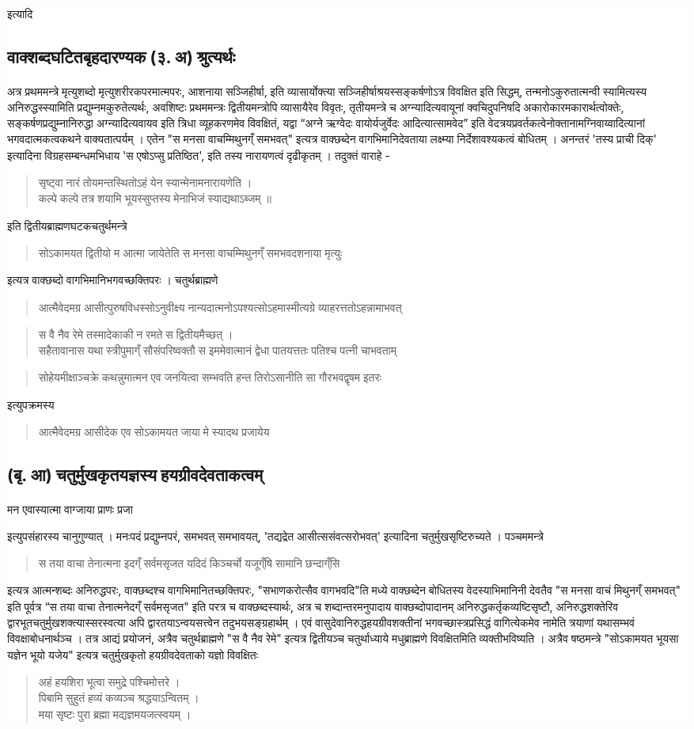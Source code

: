 इत्यादि

## वाक्शब्दघटितबृहदारण्यक (३. अ) श्रुत्यर्थः

अत्र प्रथममन्त्रे मृत्युशब्दो मृत्युशरीरकपरमात्मपरः, आशनाया सञ्जिहीर्षा, इति व्यासार्योक्त्या सञ्जिहीर्षाश्रयस्सङ्कर्षणोऽत्र विवक्षित इति सिद्धम्, तन्मनोऽकुरुतात्मन्वी स्यामित्यस्य अनिरुद्धस्स्यामिति प्रद्युम्नमकुरुतेत्यर्थः, अवशिष्टः प्रथममन्त्रः द्वितीयमन्त्रोपि व्यासायैरेव विवृतः, तृतीयमन्त्रे च अग्न्यादित्यवायूनां क्वचिदुपनिषदि अकारोकारमकारार्थत्वोक्तेः, सङ्कर्षणप्रद्युम्नानिरुद्धा अग्न्यादित्यवायव इति त्रिधा व्यूहकरणमेव विवक्षितं, यद्वा “अग्ने ऋग्वेदः वायोर्यजुर्वेदः आदित्यात्सामवेद” इति वेदत्रयप्रवर्तकत्वेनोक्तानामग्निवाय्वादित्यानां भगवदात्मकत्वकथने वाक्यतात्पर्यम् । एतेन "स मनसा वाचम्मिथुनग्ँ समभवत्" इत्यत्र वाक्छब्देन वागभिमानिदेवताया लक्ष्म्या निर्देशावश्यकत्वं बोधितम् । अनन्तरं 'तस्य प्राची दिक्' इत्यादिना विग्रहसम्बन्धमभिधाय 'स एषोऽप्सु प्रतिष्ठित', इति तस्य नारायणत्वं दृढीकृतम् । तदुक्तं वाराहे -

> सृष्ट्वा नारं तोयमन्तस्थितोऽहं येन स्यान्मेनामनारायणेति ।  
कल्पे कल्पे तत्र शयामि भूयस्सुप्तस्य मेनाभिजं स्याद्यथाऽब्जम् ॥ 

इति द्वितीयब्राह्मणघटकचतुर्थमन्त्रे 

> सोऽकामयत द्वितीयो म आत्मा जायेतेति स मनसा वाचम्मिथुनग्ँ समभवदशनाया मृत्युः 

इत्यत्र वाक्छब्दो वागभिमानिभगवच्छक्तिपरः । चतुर्थब्राह्मणे 

> आत्मैवेदमग्र आसीत्पुरुषविधस्सोऽनुवीक्ष्य नान्यदात्मनोऽपश्यत्सोऽहमास्मीत्यग्रे व्याहरत्ततोऽहन्नामाभवत्  

> स वै नैव रेमे तस्मादेकाकी न रमते स द्वितीयमैच्छत् ।  
सहैतावानास यथा स्त्रीपुमाग्ँ सौसंपरिष्वक्तौ स इममेवात्मानं द्वेधा पातयत्ततः पतिश्च पत्नी चाभवताम्  

> सोहेयमीक्षाञ्चक्रे कथन्नुमात्मन एव जनयित्वा सम्भवति हन्त तिरोऽसानीति सा गौरभवद्वृषम इतरः 

इत्युपक्रमस्य 

> आत्मैवेदमग्र आसीदेक एव सोऽकामयत जाया मे स्यादथ प्रजायेय

## (बृ. आ) चतुर्मुखकृतयज्ञस्य हयग्रीवदेवताकत्वम्

मन एवास्यात्मा वाग्जाया प्राणः प्रजा 

इत्युपसंहारस्य चानुगुण्यात् । मनःपदं प्रद्युम्नपरं, समभवत् समभावयत्, 'तद्यद्रेत आसीत्ससंवत्सरोभवत्' इत्यादिना चतुर्मुखसृष्टिरुच्यते । पञ्चममन्त्रे 

> स तया वाचा तेनात्मना इदग्ँ सर्वमसृजत यदिदं किञ्चर्चो यजूग्ँषि सामानि छन्दाग्ँसि 

इत्यत्र आत्मन्शब्दः अनिरुद्धपरः, वाक्छब्दश्च वागभिमानितच्छक्तिपरः, "सभाणकरोत्सैव वागभवदि"ति मध्ये वाक्छब्देन बोधितस्य वेदस्याभिमानिनी देवतैव "स मनसा वाचं मिथुनग्ँ समभवत्" इति पूर्वत्र “स तया वाचा तेनात्मनेदग्ँ सर्वमसृजत" इति परत्र च वाक्छब्दस्यार्थः, अत्र च शब्दान्तरमनुपादाय वाक्छब्दोपादानम् अनिरुद्धकर्तृकव्यष्टिसृष्टौ, अनिरुद्धशक्तेरिव द्वारभूतचतुर्मुखशक्त्यास्सरस्वत्या अपि द्वारतयाऽन्वयसत्त्वेन तदुभयसङ्ग्रहार्थम् । एवं वासुदेवानिरुद्धहयग्रीवशक्तीनां भगवच्छास्त्रप्रसिद्धं वागित्येकमेव नामेति त्रयाणां यथासम्भवं विवक्षाबोधनार्थञ्च । तत्र आद्यं प्रयोजनं, अत्रैव चतुर्थब्राह्मणे "स वै नैव रेमे" इत्यत्र द्वितीयञ्च चतुर्थाध्याये मधुब्राह्मणे विवक्षितमिति व्यक्तीभविष्यति । अत्रैव षष्ठमन्त्रे "सोऽकामयत भूयसा यज्ञेन भूयो यजेय" इत्यत्र चतुर्मुखकृतो हयग्रीवदेवताको यज्ञो विवक्षितः

> अहं हयशिरा भूत्वा समुद्रे पश्चिमोत्तरे ।  
पिबामि सुहुतं हव्यं कव्यञ्च श्रद्धयाऽन्वितम् ।  
मया सृष्टः पुरा ब्रह्मा मद्यज्ञमयजत्स्वयम् ।
